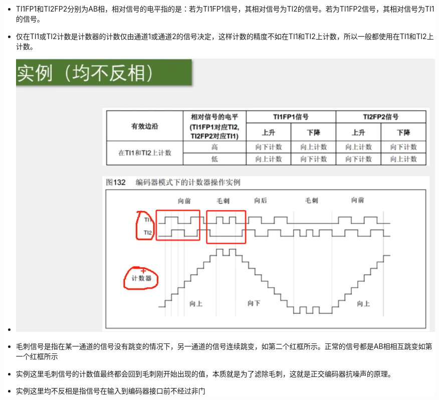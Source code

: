 - TI1FP1和TI2FP2分别为AB相，相对信号的电平指的是：若为TI1FP1信号，其相对信号为TI2的信号。若为TI1FP2信号，其相对信号为TI1的信号。

- 仅在TI1或TI2计数是计数器的计数仅由通道1或通道2的信号决定，这样计数的精度不如在TI1和TI2上计数，所以一般都使用在TI1和TI2上计数。

- ![image-20250309111845324](image/image-20250309111845324.png)

- 毛刺信号是指在某一通道的信号没有跳变的情况下，另一通道的信号连续跳变，如第二个红框所示。正常的信号都是AB相相互跳变如第一个红框所示

- 实例这里毛刺信号的计数值最终都会回到毛刺刚开始出现的值，本质就是为了滤除毛刺，这就是正交编码器抗噪声的原理。

- 实例这里均不反相是指信号在输入到编码器接口前不经过非门

